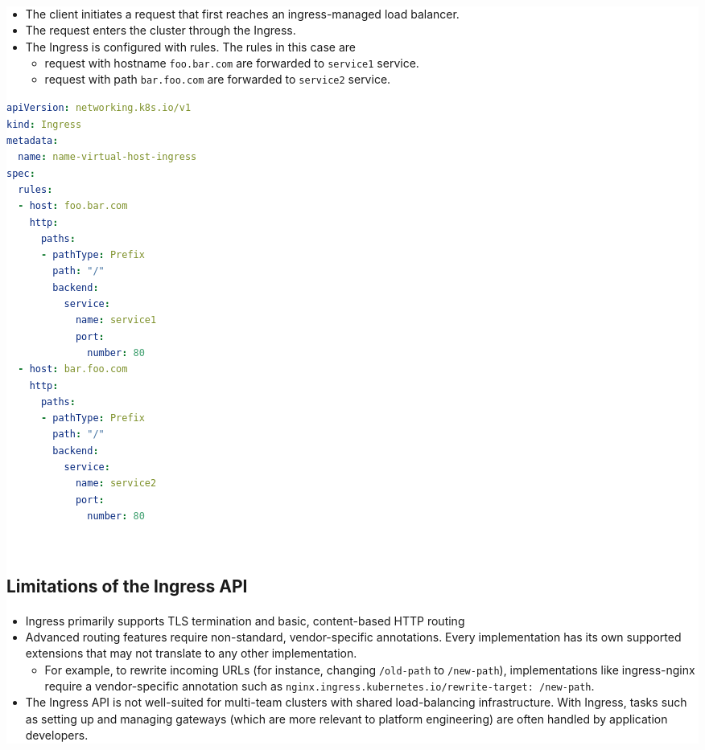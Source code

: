 - The client initiates a request that first reaches an ingress-managed load balancer.
- The request enters the cluster through the Ingress.
- The Ingress is configured with rules. The rules in this case are
    - request with hostname `foo.bar.com` are forwarded to `service1` service.
    - request with path `bar.foo.com` are forwarded to `service2` service.

```yaml
apiVersion: networking.k8s.io/v1
kind: Ingress
metadata:
  name: name-virtual-host-ingress
spec:
  rules:
  - host: foo.bar.com
    http:
      paths:
      - pathType: Prefix
        path: "/"
        backend:
          service:
            name: service1
            port:
              number: 80
  - host: bar.foo.com
    http:
      paths:
      - pathType: Prefix
        path: "/"
        backend:
          service:
            name: service2
            port:
              number: 80
```

<br>

## Limitations of the Ingress API
- Ingress primarily supports TLS termination and basic, content-based HTTP routing
- Advanced routing features require non-standard, vendor-specific annotations. Every implementation has its own supported extensions that may not translate to any other implementation.
    - For example, to rewrite incoming URLs (for instance, changing `/old-path` to `/new-path`), implementations like ingress-nginx require a vendor-specific annotation such as `nginx.ingress.kubernetes.io/rewrite-target: /new-path`.
- The Ingress API is not well-suited for multi-team clusters with shared load-balancing infrastructure. With Ingress, tasks such as setting up and managing gateways (which are more relevant to platform engineering) are often handled by application developers. 